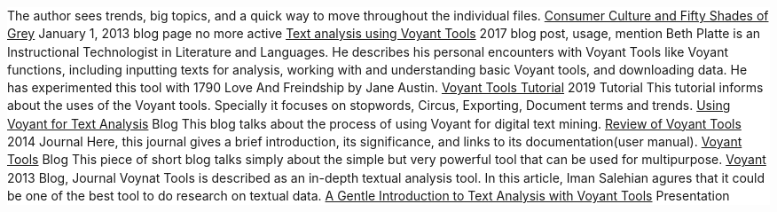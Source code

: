 <td>The author sees trends, big topics, and a quick way to move throughout the individual files. </td>
</tr>
<tr>
<td><a href="http://demandnothing.org/consumer-culture-and-fifty-shades-of-grey/">Consumer Culture and Fifty Shades of Grey</a></td>
<td>January 1, 2013</td>
<td>blog</td>
<td>page no more active</td>
</tr>
<tr>
<td><a href="https://blogs.reed.edu/ed-tech/2017/03/text-analysis-using-voyant-tools/">Text analysis using Voyant Tools</a></td>
<td>2017</td>
<td>blog post, usage, mention</td>
<td>Beth Platte is an Instructional Technologist in Literature and Languages. He describes his personal encounters with Voyant Tools like Voyant functions, including inputting texts for analysis, working with and understanding basic Voyant tools, and downloading data. He has experimented this tool with 1790 Love And Freindship by Jane Austin.</td>
</tr>
<tr>
<td><a href="https://guides.library.ucsc.edu/DSCguides/Voyant">Voyant Tools Tutorial</a></td>
<td>2019</td>
<td>Tutorial</td>
<td>This tutorial informs about the uses of the Voyant tools. Specially it focuses on stopwords, Circus, Exporting, Document terms and trends.</td>
</tr>
<tr>
<td><a href="https://ricedh.github.io/02-voyant.html">Using Voyant for Text Analysis</a></td>
<td></td>
<td>Blog</td>
<td>This blog talks about the process of using Voyant for digital text mining.</td>
</tr>
<tr>
<td><a href="https://www.google.com/url?sa=t&rct=j&q=&esrc=s&source=web&cd=13&cad=rja&uact=8&ved=2ahUKEwjL6fC1gqroAhXtnuAKHT1FDrI4ChAWMAJ6BAgGEAE&url=https%3A%2F%2Fdigitalcommons.du.edu%2Fcgi%2Fviewcontent.cgi%3Farticle%3D1105%26context%3Dcollaborativelibrarianship&usg=AOvVaw07UysBRdjNVyhGKWGpBsQr">Review of Voyant Tools</a></td>
<td>2014</td>
<td>Journal</td>
<td>Here, this journal gives a brief introduction, its significance, and links to its documentation(user manual).</td>
</tr>
<tr>
<td><a href="http://www.themacroscope.org/?page_id=639">Voyant Tools</a></td>
<td></td>
<td>Blog</td>
<td>This piece of short blog talks simply about the simple but very powerful tool that can be used for multipurpose.</td>
</tr>
<tr>
<td><a href="http://dh101.humanities.ucla.edu/?page_id=172">Voyant</a></td>
<td>2013</td>
<td>Blog, Journal</td>
<td>Voynat Tools is described as an in-depth textual analysis tool. In this article, Iman Salehian agures that it could be one of the best tool to do research on textual data.</td>
</tr>
<tr>
<td><a href="https://www.google.com/url?sa=t&rct=j&q=&esrc=s&source=web&cd=19&cad=rja&uact=8&ved=2ahUKEwjL6fC1gqroAhXtnuAKHT1FDrI4ChAWMAh6BAgDEAE&url=https%3A%2F%2Fescholarship.org%2Fcontent%2Fqt6jz712sf%2Fsupp%2FDickerson_TextAnalysisVoyantTools_112018.pdf&usg=AOvVaw0r-V_oAAWWXqLFfy0Mzaev">A Gentle Introduction to Text Analysis with Voyant Tools</a></td>
<td></td>
<td>Presentation</td>
